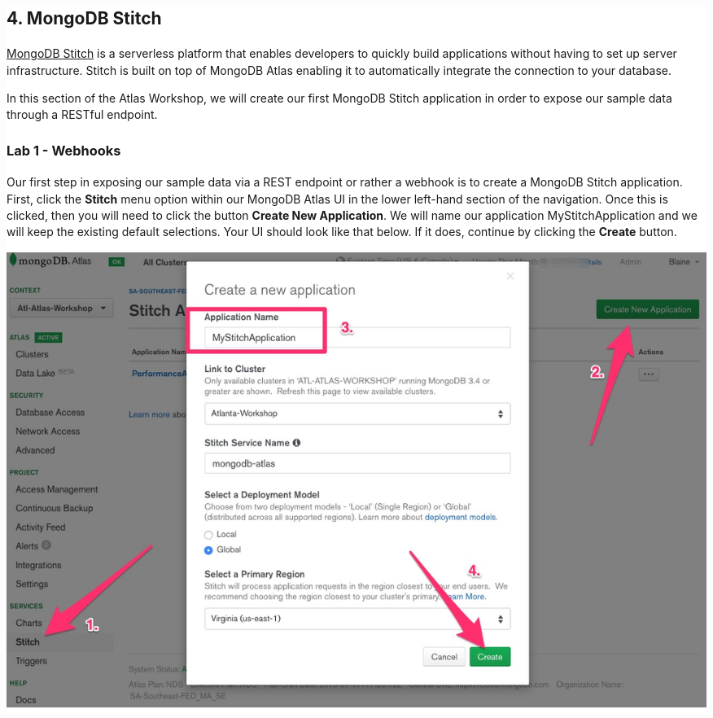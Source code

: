 
## 4.  MongoDB Stitch
[MongoDB Stitch](https://docs.mongodb.com/stitch/) is a serverless platform that enables developers to quickly build applications
without having to set up server infrastructure.  Stitch is built on top of MongoDB Atlas enabling it to
automatically integrate the connection to your database.

In this section of the Atlas Workshop, we will create our first MongoDB Stitch application in order to expose our
sample data through a RESTful endpoint. 

### Lab 1 - Webhooks
Our first step in exposing our sample data via a REST endpoint or rather a webhook is to create a MongoDB
Stitch application.  First, click the **Stitch** menu option within our MongoDB Atlas UI in the lower left-hand
section of the navigation.  Once this is clicked, then you will need to click the button **Create New Application**.
We will name our application MyStitchApplication and we will keep the existing default selections.  Your UI should
look like that below.  If it does, continue by clicking the **Create** button.

![](img/newstitch.jpg) 
